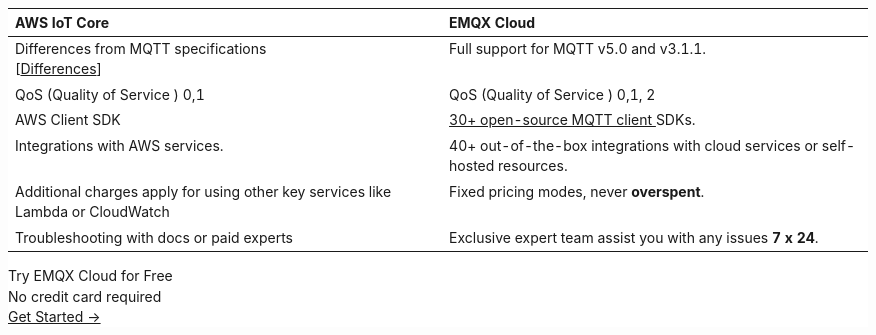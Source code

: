 | **AWS IoT Core**                                             | **EMQX Cloud**                                               |
| :----------------------------------------------------------- | :----------------------------------------------------------- |
| Differences from MQTT specifications<br>[[Differences](https://docs.aws.amazon.com/iot/latest/developerguide/mqtt.html#mqtt-differences)] | Full support for MQTT v5.0 and v3.1.1.                       |
| QoS (Quality of Service ) 0,1                                | QoS (Quality of Service ) 0,1, 2                             |
| AWS Client SDK                                               | [30+ open-source MQTT client ](https://www.emqx.com/en/mqtt-client-sdk)SDKs. |
| Integrations with AWS services.                              | 40+ out-of-the-box integrations with cloud services or self-hosted resources. |
| Additional charges apply for using other key services like Lambda or CloudWatch | Fixed pricing modes, never **overspent**.                    |
| Troubleshooting with docs or paid experts                    | Exclusive expert team assist you with any issues **7 x 24**. |



<section class="promotion">
    <div>
        Try EMQX Cloud for Free
        <div class="is-size-14 is-text-normal has-text-weight-normal">No credit card required</div>
    </div>
    <a href="https://accounts.emqx.com/signup?continue=https://cloud-intl.emqx.com/console/deployments/0?oper=new" class="button is-gradient px-5">Get Started →</a>
</section>
